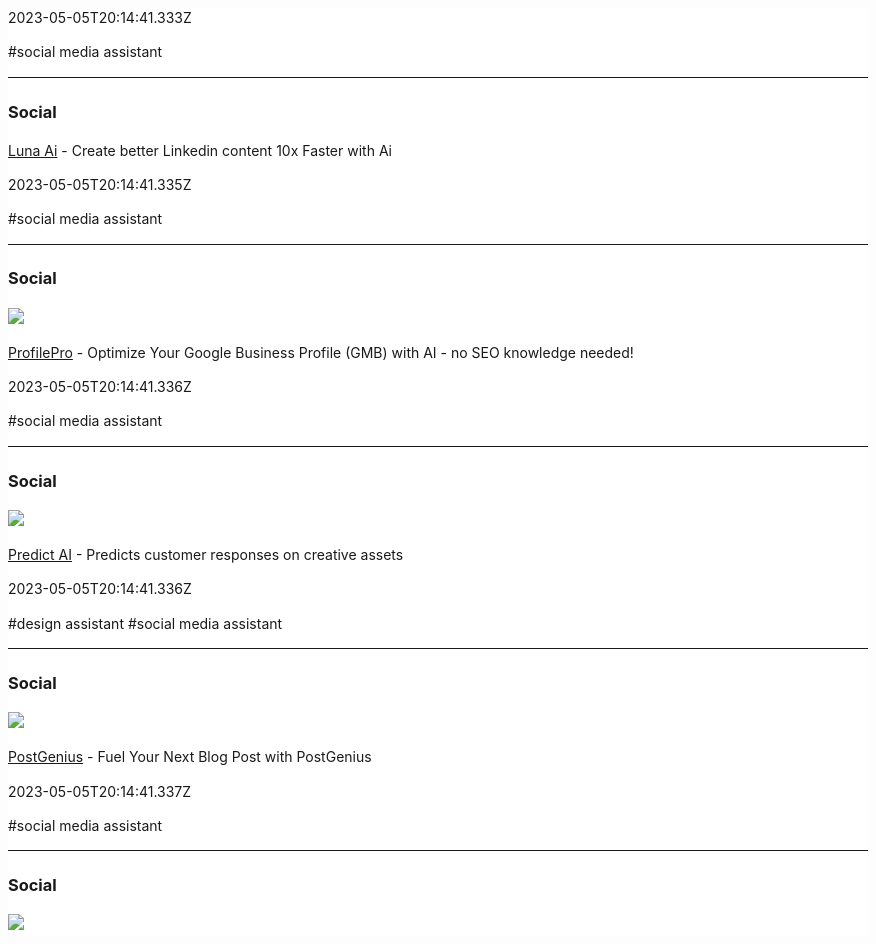 2023-05-05T20:14:41.333Z

#social media assistant

---

### Social

[Luna Ai](https://www.lunaa.io) - Create better Linkedin content 10x Faster with Ai

2023-05-05T20:14:41.335Z

#social media assistant

---

### Social

![](https://static.wixstatic.com/media/53b81a_fbe354eca349409cad12477d5bc017b2~mv2.png/v1/fill/w_1200,h_900,al_c/53b81a_fbe354eca349409cad12477d5bc017b2~mv2.png)

[ProfilePro](https://www.merchynt.com/profilepro) - Optimize Your Google Business Profile (GMB) with AI  - no SEO knowledge needed!

2023-05-05T20:14:41.336Z

#social media assistant

---

### Social

![](https://assets-global.website-files.com/6246d2921358dd41407dc44a/6336f4544cebc52cf12cc22d_Thumbnail.png)

[Predict AI](https://www.neuronsinc.com/predict) - Predicts customer responses on creative assets

2023-05-05T20:14:41.336Z

#design assistant #social media assistant

---

### Social

![](https://www.postgeniusapp.com/og-image.png)

[PostGenius](https://www.postgeniusapp.com) - Fuel Your Next Blog Post with PostGenius

2023-05-05T20:14:41.337Z

#social media assistant

---

### Social

![](https://ik.imagekit.io/dr5bk0kax/website/tc-main-3.JPG)
